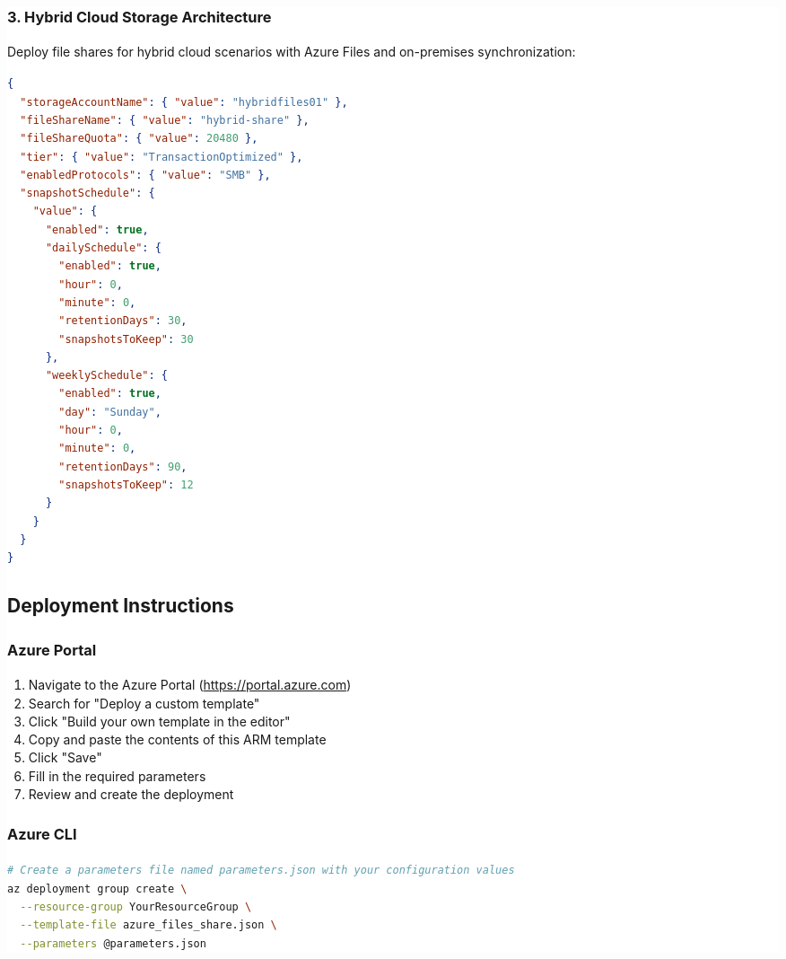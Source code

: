 ### 3. Hybrid Cloud Storage Architecture

Deploy file shares for hybrid cloud scenarios with Azure Files and on-premises synchronization:

```json
{
  "storageAccountName": { "value": "hybridfiles01" },
  "fileShareName": { "value": "hybrid-share" },
  "fileShareQuota": { "value": 20480 },
  "tier": { "value": "TransactionOptimized" },
  "enabledProtocols": { "value": "SMB" },
  "snapshotSchedule": {
    "value": {
      "enabled": true,
      "dailySchedule": {
        "enabled": true,
        "hour": 0,
        "minute": 0,
        "retentionDays": 30,
        "snapshotsToKeep": 30
      },
      "weeklySchedule": {
        "enabled": true,
        "day": "Sunday",
        "hour": 0,
        "minute": 0,
        "retentionDays": 90,
        "snapshotsToKeep": 12
      }
    }
  }
}
```

## Deployment Instructions

### Azure Portal

1. Navigate to the Azure Portal (https://portal.azure.com)
2. Search for "Deploy a custom template"
3. Click "Build your own template in the editor"
4. Copy and paste the contents of this ARM template
5. Click "Save"
6. Fill in the required parameters
7. Review and create the deployment

### Azure CLI

```bash
# Create a parameters file named parameters.json with your configuration values
az deployment group create \
  --resource-group YourResourceGroup \
  --template-file azure_files_share.json \
  --parameters @parameters.json
```
